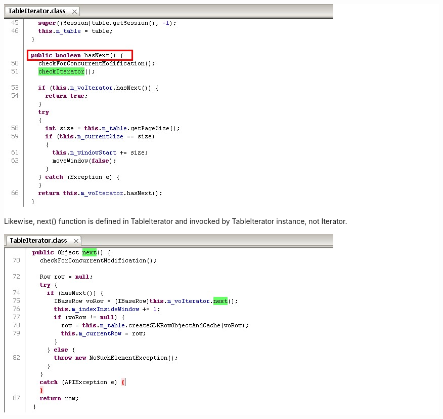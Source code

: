 ![](/assets/res/troubleshooting-agileplm-iqueryapi-4.png)

Likewise, next() function is defined in TableIterator and invocked by TableIterator instance, not Iterator.

![](/assets/res/troubleshooting-agileplm-iqueryapi-5.png)